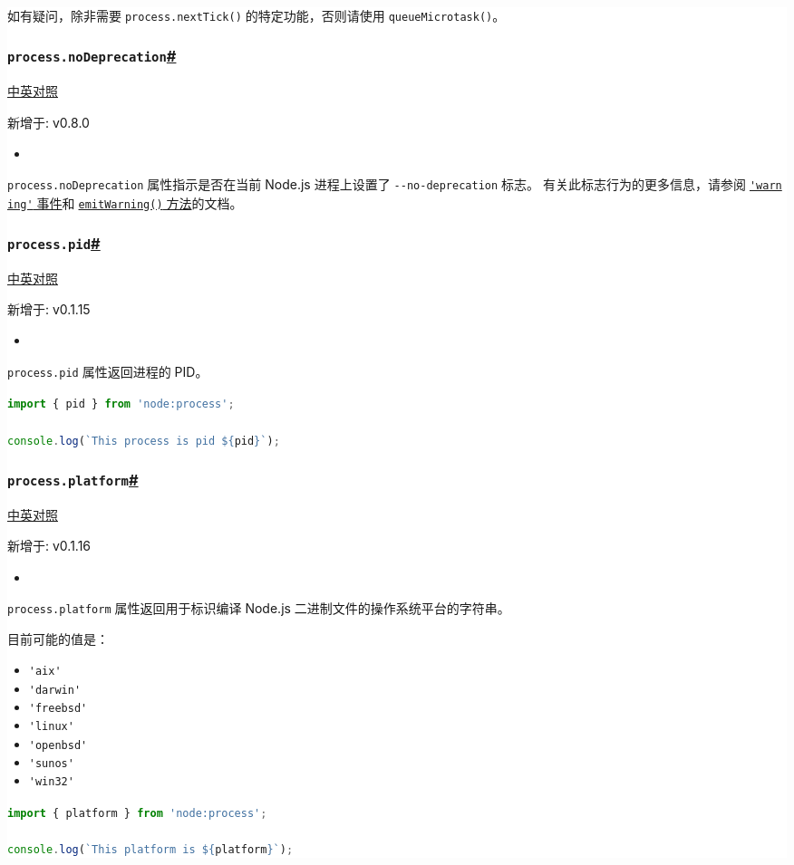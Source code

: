 如有疑问，除非需要 `process.nextTick()` 的特定功能，否则请使用 `queueMicrotask()`。

### `process.noDeprecation`[#](http://nodejs.cn/api/process.html#processnodeprecation)

[中英对照](http://nodejs.cn/api/process/process_nodeprecation.html)

新增于: v0.8.0

- [](http://url.nodejs.cn/jFbvuT)

`process.noDeprecation` 属性指示是否在当前 Node.js 进程上设置了 `--no-deprecation` 标志。 有关此标志行为的更多信息，请参阅 [`'warning'` 事件](http://nodejs.cn/api/process.html#event-warning)和 [`emitWarning()` 方法](http://nodejs.cn/api/process.html#processemitwarningwarning-type-code-ctor)的文档。

### `process.pid`[#](http://nodejs.cn/api/process.html#processpid)

[中英对照](http://nodejs.cn/api/process/process_pid.html)

新增于: v0.1.15

- [](http://url.nodejs.cn/SXbo1v)

`process.pid` 属性返回进程的 PID。

```js
import { pid } from 'node:process';

console.log(`This process is pid ${pid}`);
```

### `process.platform`[#](http://nodejs.cn/api/process.html#processplatform)

[中英对照](http://nodejs.cn/api/process/process_platform.html)

新增于: v0.1.16

- [](http://url.nodejs.cn/9Tw2bK)

`process.platform` 属性返回用于标识编译 Node.js 二进制文件的操作系统平台的字符串。

目前可能的值是：

- `'aix'`
- `'darwin'`
- `'freebsd'`
- `'linux'`
- `'openbsd'`
- `'sunos'`
- `'win32'`

```js
import { platform } from 'node:process';

console.log(`This platform is ${platform}`);
```
